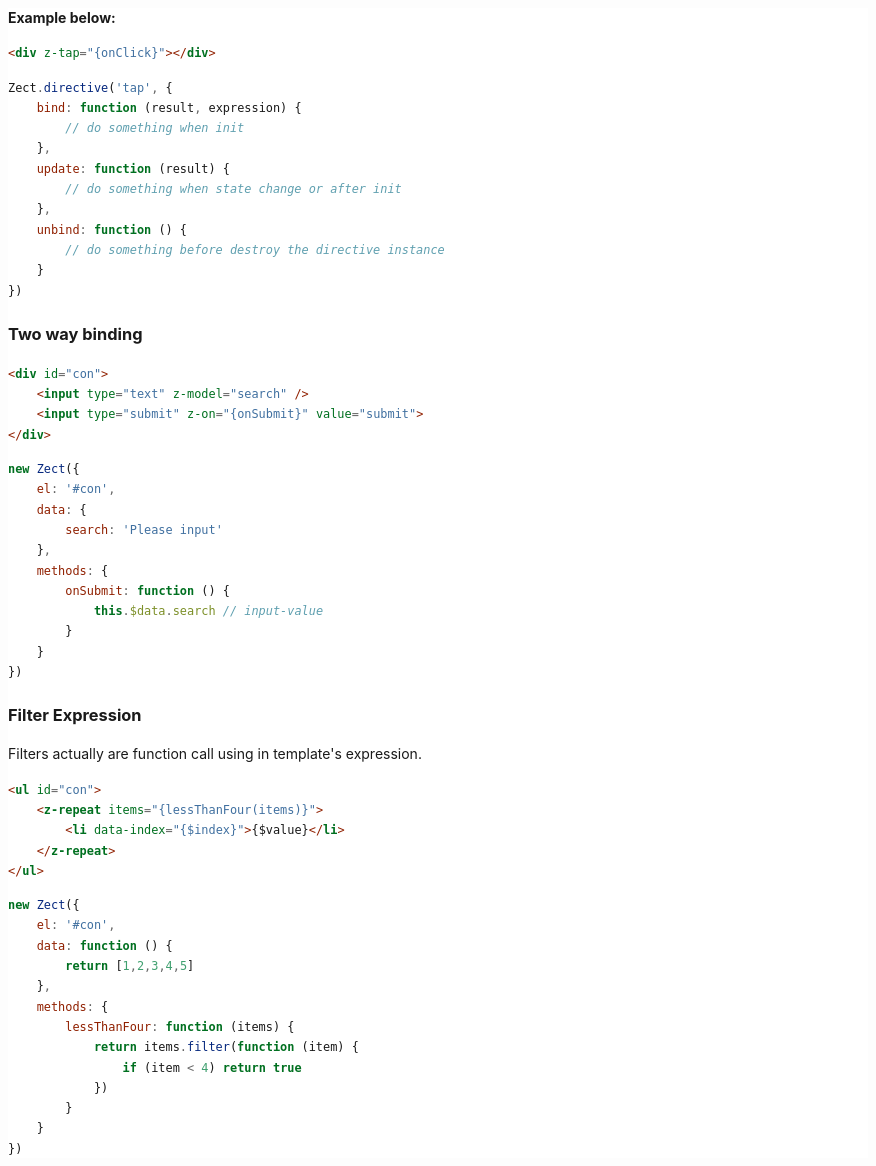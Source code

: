**Example below:**

```html
<div z-tap="{onClick}"></div>
```

```js
Zect.directive('tap', {
    bind: function (result, expression) {
        // do something when init
    },
    update: function (result) {
        // do something when state change or after init
    },
    unbind: function () {
        // do something before destroy the directive instance
    }
})
```

### Two way binding

```html
<div id="con">
    <input type="text" z-model="search" />
    <input type="submit" z-on="{onSubmit}" value="submit">
</div>
```

```js
new Zect({
    el: '#con',
    data: {
        search: 'Please input'
    },
    methods: {
        onSubmit: function () {
            this.$data.search // input-value
        }
    }
})
```

### Filter Expression
Filters actually are function call using in template's expression.

```html
<ul id="con">
    <z-repeat items="{lessThanFour(items)}">
        <li data-index="{$index}">{$value}</li>
    </z-repeat>
</ul>
```

```js
new Zect({
    el: '#con',
    data: function () {
        return [1,2,3,4,5]
    },
    methods: {
        lessThanFour: function (items) {
            return items.filter(function (item) {
                if (item < 4) return true
            })
        }
    }
})
```